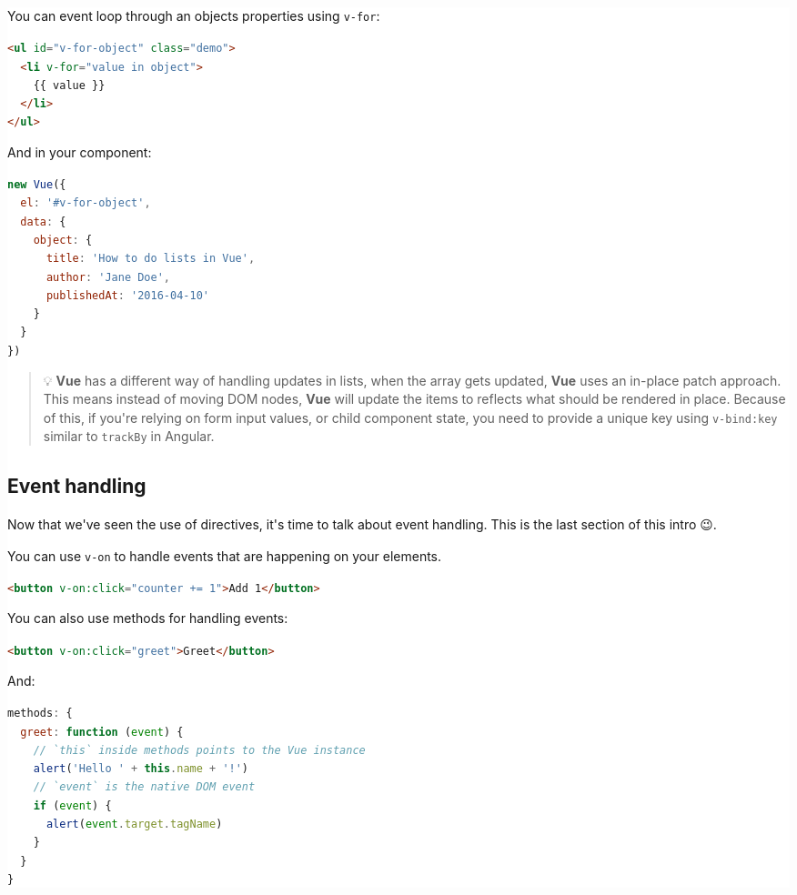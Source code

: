 You can event loop through an objects properties using `v-for`:

```html
<ul id="v-for-object" class="demo">
  <li v-for="value in object">
    {{ value }}
  </li>
</ul>
```

And in your component:

```js
new Vue({
  el: '#v-for-object',
  data: {
    object: {
      title: 'How to do lists in Vue',
      author: 'Jane Doe',
      publishedAt: '2016-04-10'
    }
  }
})
```

> 💡 **Vue** has a different way of handling updates in lists, when the array gets updated, **Vue** uses an in-place patch approach. This means instead of moving DOM nodes, **Vue** will update the items to reflects what should be rendered in place. Because of this, if you're relying on form input values, or child component state, you need to provide a unique key using `v-bind:key` similar to `trackBy` in Angular.

## Event handling

Now that we've seen the use of directives, it's time to talk about event handling. This is the last section of this intro 😉.

You can use `v-on` to handle events that are happening on your elements.

```html
<button v-on:click="counter += 1">Add 1</button>
```

You can also use methods for handling events:

```html
<button v-on:click="greet">Greet</button>
```

And:

```js
methods: {
  greet: function (event) {
    // `this` inside methods points to the Vue instance
    alert('Hello ' + this.name + '!')
    // `event` is the native DOM event
    if (event) {
      alert(event.target.tagName)
    }
  }
}
```
